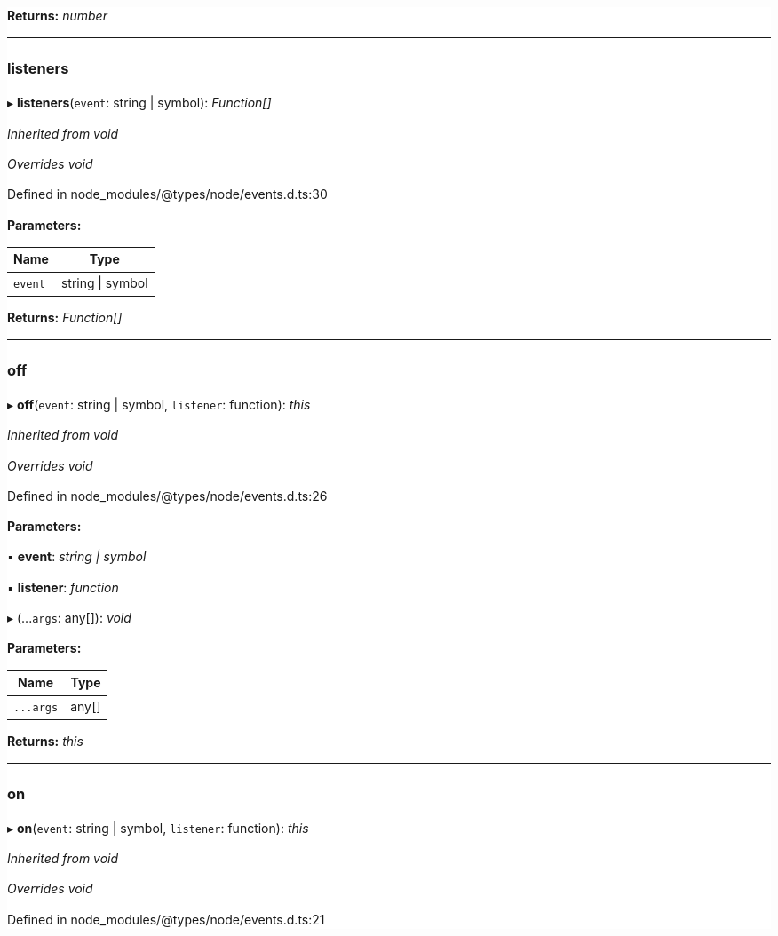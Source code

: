 **Returns:** *number*

___

###  listeners

▸ **listeners**(`event`: string | symbol): *Function[]*

*Inherited from void*

*Overrides void*

Defined in node_modules/@types/node/events.d.ts:30

**Parameters:**

Name | Type |
------ | ------ |
`event` | string &#124; symbol |

**Returns:** *Function[]*

___

###  off

▸ **off**(`event`: string | symbol, `listener`: function): *this*

*Inherited from void*

*Overrides void*

Defined in node_modules/@types/node/events.d.ts:26

**Parameters:**

▪ **event**: *string | symbol*

▪ **listener**: *function*

▸ (...`args`: any[]): *void*

**Parameters:**

Name | Type |
------ | ------ |
`...args` | any[] |

**Returns:** *this*

___

###  on

▸ **on**(`event`: string | symbol, `listener`: function): *this*

*Inherited from void*

*Overrides void*

Defined in node_modules/@types/node/events.d.ts:21
